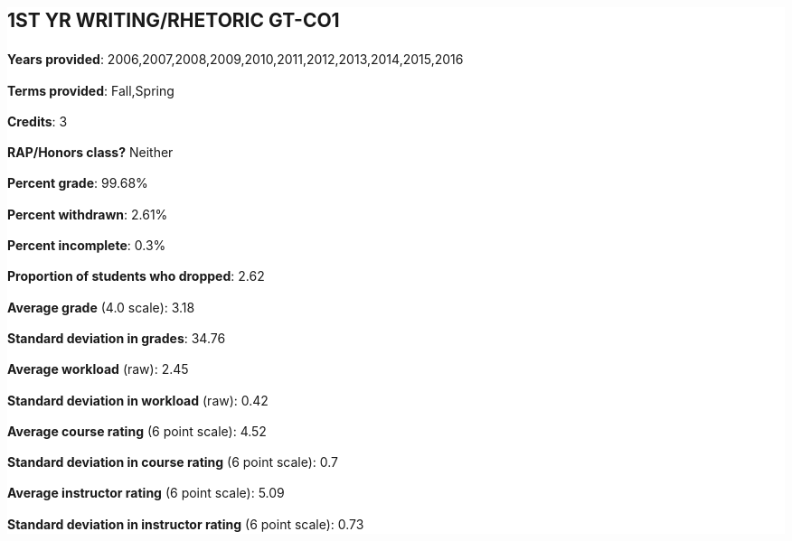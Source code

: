 ## 1ST YR WRITING/RHETORIC GT-CO1

**Years provided**: 2006,2007,2008,2009,2010,2011,2012,2013,2014,2015,2016

**Terms provided**: Fall,Spring

**Credits**: 3

**RAP/Honors class?** Neither

**Percent grade**: 99.68%

**Percent withdrawn**: 2.61%

**Percent incomplete**: 0.3%

**Proportion of students who dropped**: 2.62

**Average grade** (4.0 scale): 3.18

**Standard deviation in grades**: 34.76

**Average workload** (raw): 2.45

**Standard deviation in workload** (raw): 0.42

**Average course rating** (6 point scale): 4.52

**Standard deviation in course rating** (6 point scale): 0.7

**Average instructor rating** (6 point scale): 5.09

**Standard deviation in instructor rating** (6 point scale): 0.73
